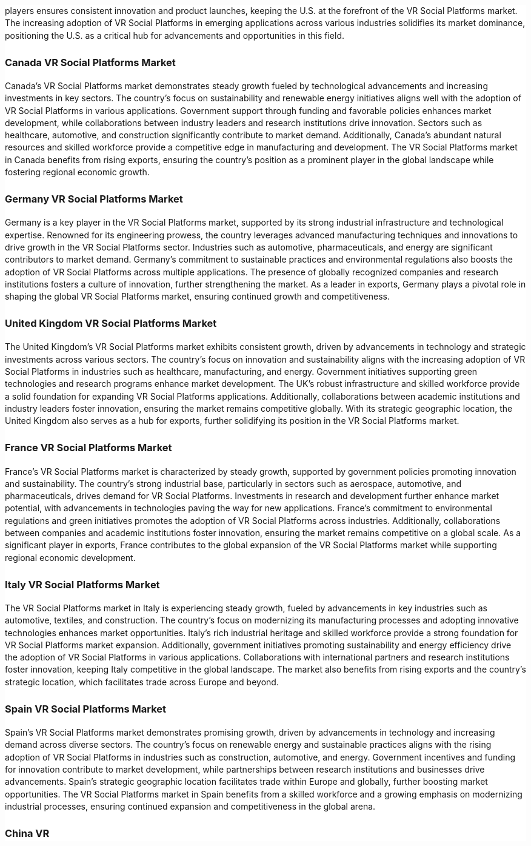 players ensures consistent innovation and product launches, keeping the U.S. at the forefront of the VR Social Platforms market. The increasing adoption of VR Social Platforms in emerging applications across various industries solidifies its market dominance, positioning the U.S. as a critical hub for advancements and opportunities in this field.</p><h3>Canada VR Social Platforms Market</h3><p>Canada&rsquo;s VR Social Platforms market demonstrates steady growth fueled by technological advancements and increasing investments in key sectors. The country&rsquo;s focus on sustainability and renewable energy initiatives aligns well with the adoption of VR Social Platforms in various applications. Government support through funding and favorable policies enhances market development, while collaborations between industry leaders and research institutions drive innovation. Sectors such as healthcare, automotive, and construction significantly contribute to market demand. Additionally, Canada&rsquo;s abundant natural resources and skilled workforce provide a competitive edge in manufacturing and development. The VR Social Platforms market in Canada benefits from rising exports, ensuring the country&rsquo;s position as a prominent player in the global landscape while fostering regional economic growth.</p><h3>Germany VR Social Platforms Market</h3><p>Germany is a key player in the VR Social Platforms market, supported by its strong industrial infrastructure and technological expertise. Renowned for its engineering prowess, the country leverages advanced manufacturing techniques and innovations to drive growth in the VR Social Platforms sector. Industries such as automotive, pharmaceuticals, and energy are significant contributors to market demand. Germany&rsquo;s commitment to sustainable practices and environmental regulations also boosts the adoption of VR Social Platforms across multiple applications. The presence of globally recognized companies and research institutions fosters a culture of innovation, further strengthening the market. As a leader in exports, Germany plays a pivotal role in shaping the global VR Social Platforms market, ensuring continued growth and competitiveness.</p><h3>United Kingdom VR Social Platforms Market</h3><p>The United Kingdom&rsquo;s VR Social Platforms market exhibits consistent growth, driven by advancements in technology and strategic investments across various sectors. The country&rsquo;s focus on innovation and sustainability aligns with the increasing adoption of VR Social Platforms in industries such as healthcare, manufacturing, and energy. Government initiatives supporting green technologies and research programs enhance market development. The UK&rsquo;s robust infrastructure and skilled workforce provide a solid foundation for expanding VR Social Platforms applications. Additionally, collaborations between academic institutions and industry leaders foster innovation, ensuring the market remains competitive globally. With its strategic geographic location, the United Kingdom also serves as a hub for exports, further solidifying its position in the VR Social Platforms market.</p><h3>France VR Social Platforms Market</h3><p>France&rsquo;s VR Social Platforms market is characterized by steady growth, supported by government policies promoting innovation and sustainability. The country&rsquo;s strong industrial base, particularly in sectors such as aerospace, automotive, and pharmaceuticals, drives demand for VR Social Platforms. Investments in research and development further enhance market potential, with advancements in technologies paving the way for new applications. France&rsquo;s commitment to environmental regulations and green initiatives promotes the adoption of VR Social Platforms across industries. Additionally, collaborations between companies and academic institutions foster innovation, ensuring the market remains competitive on a global scale. As a significant player in exports, France contributes to the global expansion of the VR Social Platforms market while supporting regional economic development.</p><h3>Italy VR Social Platforms Market</h3><p>The VR Social Platforms market in Italy is experiencing steady growth, fueled by advancements in key industries such as automotive, textiles, and construction. The country&rsquo;s focus on modernizing its manufacturing processes and adopting innovative technologies enhances market opportunities. Italy&rsquo;s rich industrial heritage and skilled workforce provide a strong foundation for VR Social Platforms market expansion. Additionally, government initiatives promoting sustainability and energy efficiency drive the adoption of VR Social Platforms in various applications. Collaborations with international partners and research institutions foster innovation, keeping Italy competitive in the global landscape. The market also benefits from rising exports and the country&rsquo;s strategic location, which facilitates trade across Europe and beyond.</p><h3>Spain VR Social Platforms Market</h3><p>Spain&rsquo;s VR Social Platforms market demonstrates promising growth, driven by advancements in technology and increasing demand across diverse sectors. The country&rsquo;s focus on renewable energy and sustainable practices aligns with the rising adoption of VR Social Platforms in industries such as construction, automotive, and energy. Government incentives and funding for innovation contribute to market development, while partnerships between research institutions and businesses drive advancements. Spain&rsquo;s strategic geographic location facilitates trade within Europe and globally, further boosting market opportunities. The VR Social Platforms market in Spain benefits from a skilled workforce and a growing emphasis on modernizing industrial processes, ensuring continued expansion and competitiveness in the global arena.</p><h3>China VR